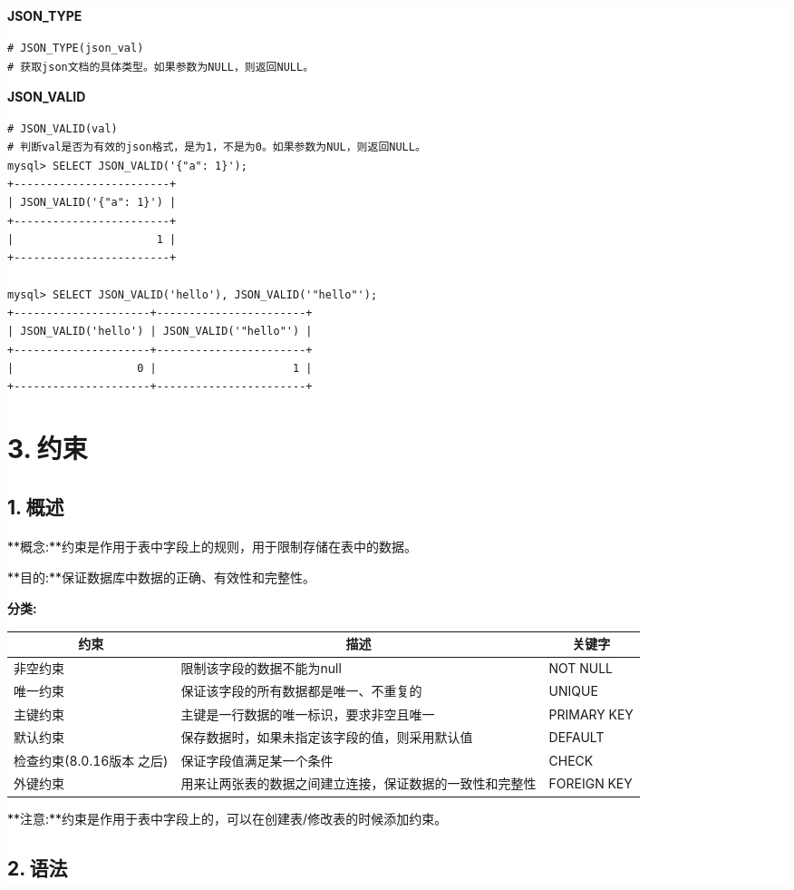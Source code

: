 **JSON_TYPE**

```mysql
# JSON_TYPE(json_val)
# 获取json文档的具体类型。如果参数为NULL，则返回NULL。
```

**JSON_VALID**

```mysql
# JSON_VALID(val)
# 判断val是否为有效的json格式，是为1，不是为0。如果参数为NUL，则返回NULL。
mysql> SELECT JSON_VALID('{"a": 1}');
+------------------------+
| JSON_VALID('{"a": 1}') |
+------------------------+
|                      1 |
+------------------------+

mysql> SELECT JSON_VALID('hello'), JSON_VALID('"hello"');
+---------------------+-----------------------+
| JSON_VALID('hello') | JSON_VALID('"hello"') |
+---------------------+-----------------------+
|                   0 |                     1 |
+---------------------+-----------------------+
```

# 3. 约束

## 1. 概述

**概念:**约束是作用于表中字段上的规则，用于限制存储在表中的数据。

**目的:**保证数据库中数据的正确、有效性和完整性。

**分类:**

| 约束                      | 描述                                                     | 关键字      |
| ------------------------- | -------------------------------------------------------- | ----------- |
| 非空约束                  | 限制该字段的数据不能为null                               | NOT NULL    |
| 唯一约束                  | 保证该字段的所有数据都是唯一、不重复的                   | UNIQUE      |
| 主键约束                  | 主键是一行数据的唯一标识，要求非空且唯一                 | PRIMARY KEY |
| 默认约束                  | 保存数据时，如果未指定该字段的值，则采用默认值           | DEFAULT     |
| 检查约束(8.0.16版本 之后) | 保证字段值满足某一个条件                                 | CHECK       |
| 外键约束                  | 用来让两张表的数据之间建立连接，保证数据的一致性和完整性 | FOREIGN KEY |

**注意:**约束是作用于表中字段上的，可以在创建表/修改表的时候添加约束。

## 2. 语法
